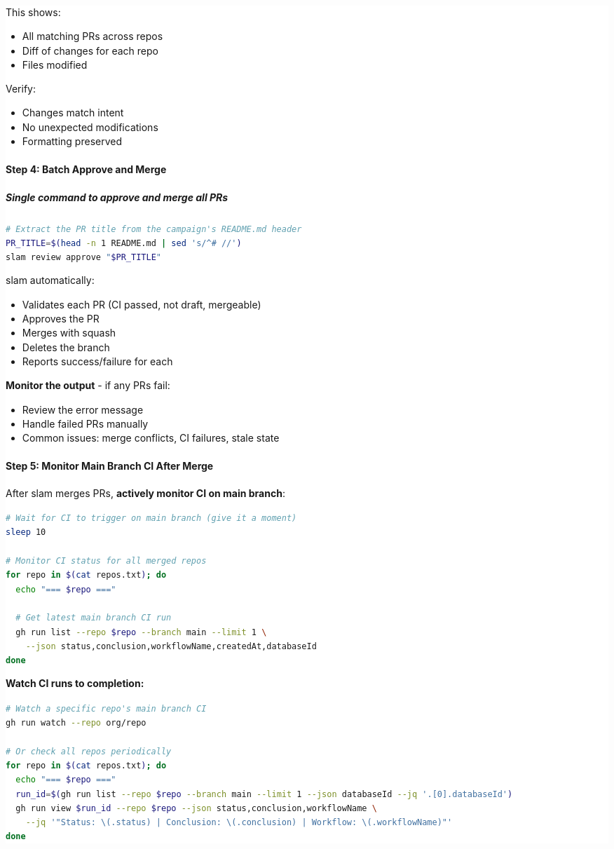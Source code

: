 This shows:

- All matching PRs across repos
- Diff of changes for each repo
- Files modified

Verify:

- Changes match intent
- No unexpected modifications
- Formatting preserved

#### Step 4: Batch Approve and Merge

##### Single command to approve and merge all PRs

```bash
# Extract the PR title from the campaign's README.md header
PR_TITLE=$(head -n 1 README.md | sed 's/^# //')
slam review approve "$PR_TITLE"
```

slam automatically:

- Validates each PR (CI passed, not draft, mergeable)
- Approves the PR
- Merges with squash
- Deletes the branch
- Reports success/failure for each

**Monitor the output** - if any PRs fail:

- Review the error message
- Handle failed PRs manually
- Common issues: merge conflicts, CI failures, stale state

#### Step 5: Monitor Main Branch CI After Merge

After slam merges PRs, **actively monitor CI on main branch**:

```bash
# Wait for CI to trigger on main branch (give it a moment)
sleep 10

# Monitor CI status for all merged repos
for repo in $(cat repos.txt); do
  echo "=== $repo ==="

  # Get latest main branch CI run
  gh run list --repo $repo --branch main --limit 1 \
    --json status,conclusion,workflowName,createdAt,databaseId
done
```

**Watch CI runs to completion:**

```bash
# Watch a specific repo's main branch CI
gh run watch --repo org/repo

# Or check all repos periodically
for repo in $(cat repos.txt); do
  echo "=== $repo ==="
  run_id=$(gh run list --repo $repo --branch main --limit 1 --json databaseId --jq '.[0].databaseId')
  gh run view $run_id --repo $repo --json status,conclusion,workflowName \
    --jq '"Status: \(.status) | Conclusion: \(.conclusion) | Workflow: \(.workflowName)"'
done
```
